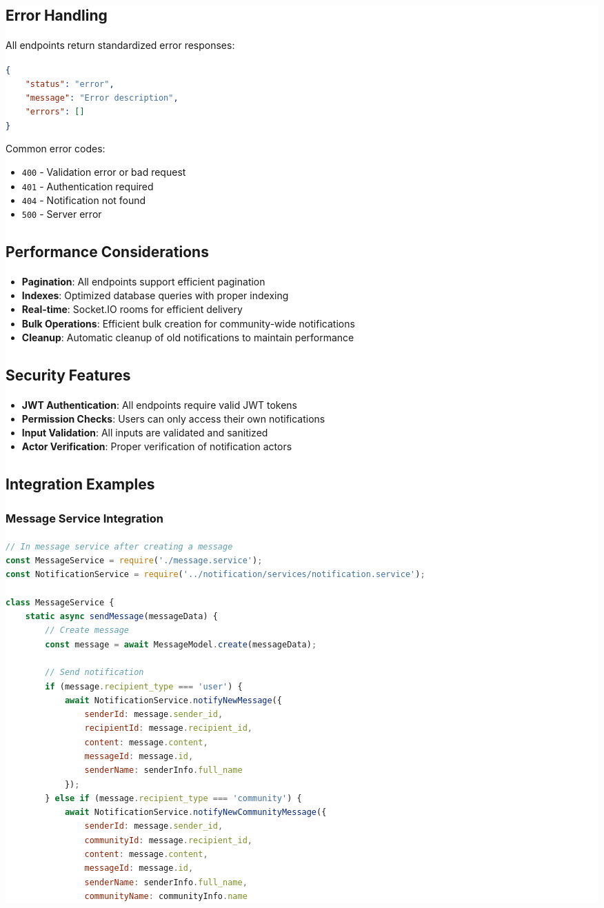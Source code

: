 ## Error Handling

All endpoints return standardized error responses:

```json
{
    "status": "error",
    "message": "Error description",
    "errors": []
}
```

Common error codes:
- `400` - Validation error or bad request
- `401` - Authentication required
- `404` - Notification not found
- `500` - Server error

## Performance Considerations

- **Pagination**: All endpoints support efficient pagination
- **Indexes**: Optimized database queries with proper indexing
- **Real-time**: Socket.IO rooms for efficient delivery
- **Bulk Operations**: Efficient bulk creation for community-wide notifications
- **Cleanup**: Automatic cleanup of old notifications to maintain performance

## Security Features

- **JWT Authentication**: All endpoints require valid JWT tokens
- **Permission Checks**: Users can only access their own notifications
- **Input Validation**: All inputs are validated and sanitized
- **Actor Verification**: Proper verification of notification actors

## Integration Examples

### Message Service Integration

```javascript
// In message service after creating a message
const MessageService = require('./message.service');
const NotificationService = require('../notification/services/notification.service');

class MessageService {
    static async sendMessage(messageData) {
        // Create message
        const message = await MessageModel.create(messageData);

        // Send notification
        if (message.recipient_type === 'user') {
            await NotificationService.notifyNewMessage({
                senderId: message.sender_id,
                recipientId: message.recipient_id,
                content: message.content,
                messageId: message.id,
                senderName: senderInfo.full_name
            });
        } else if (message.recipient_type === 'community') {
            await NotificationService.notifyNewCommunityMessage({
                senderId: message.sender_id,
                communityId: message.recipient_id,
                content: message.content,
                messageId: message.id,
                senderName: senderInfo.full_name,
                communityName: communityInfo.name
```
